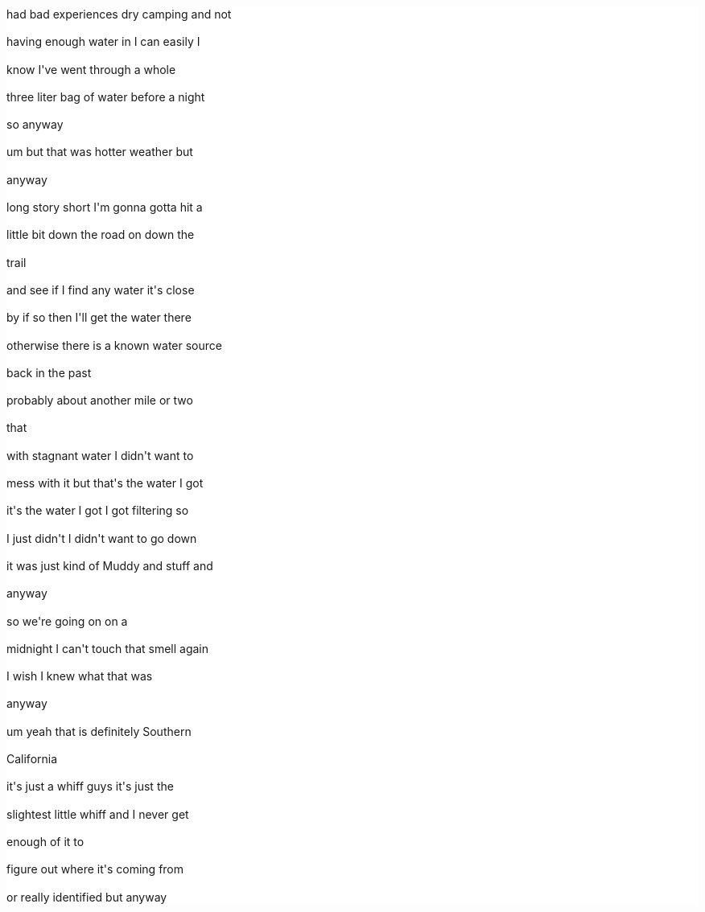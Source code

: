 had bad experiences dry camping and not

having enough water in I can easily I

know I&#39;ve went through a whole

three liter bag of water before a night

so anyway

um but that was hotter weather but

anyway

long story short I&#39;m gonna gotta hit a

little bit down the road on down the

trail

and see if I find any water it&#39;s close

by if so then I&#39;ll get the water there

otherwise there is a known water source

back in the past

probably about another mile or two

that

with stagnant water I didn&#39;t want to

mess with it but that&#39;s the water I got

it&#39;s the water I got I got filtering so

I just didn&#39;t I didn&#39;t want to go down

it was just kind of Muddy and stuff and

anyway

so we&#39;re going on on a

midnight I can&#39;t touch that smell again

I wish I knew what that was

anyway

um yeah that is definitely Southern

California

it&#39;s just a whiff guys it&#39;s just the

slightest little whiff and I never get

enough of it to

figure out where it&#39;s coming from

or really identified but anyway
